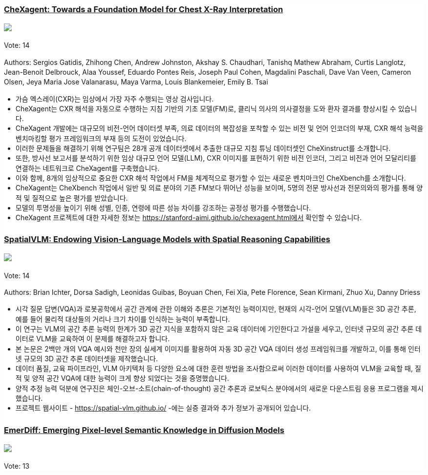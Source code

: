 ### [CheXagent: Towards a Foundation Model for Chest X-Ray Interpretation](https://arxiv.org/abs/2401.12208)

![](https://cdn-uploads.huggingface.co/production/uploads/60f1abe7544c2adfd699860c/mkUrcgNzR_f4O7h7FOwnw.png)

Vote: 14

Authors: Sergios Gatidis, Zhihong Chen, Andrew Johnston, Akshay S. Chaudhari, Tanishq Mathew Abraham, Curtis Langlotz, Jean-Benoit Delbrouck, Alaa Youssef, Eduardo Pontes Reis, Joseph Paul Cohen, Magdalini Paschali, Dave Van Veen, Cameron Olsen, Jeya Maria Jose Valanarasu, Maya Varma, Louis Blankemeier, Emily B. Tsai

- 가슴 엑스레이(CXR)는 임상에서 가장 자주 수행되는 영상 검사입니다.
- CheXagent는 CXR 해석을 자동으로 수행하는 지침 기반의 기초 모델(FM)로, 클리닉 의사의 의사결정을 도와 환자 결과를 향상시킬 수 있습니다.
- CheXagent 개발에는 대규모의 비전-언어 데이터셋 부족, 의료 데이터의 복잡성을 포착할 수 있는 비전 및 언어 인코더의 부재, CXR 해석 능력을 벤치마킹할 평가 프레임워크의 부재 등의 도전이 있었습니다.
- 이러한 문제들을 해결하기 위해 연구팀은 28개 공개 데이터셋에서 추출한 대규모 지침 튜닝 데이터셋인 CheXinstruct를 소개합니다.
- 또한, 방사선 보고서를 분석하기 위한 임상 대규모 언어 모델(LLM), CXR 이미지를 표현하기 위한 비전 인코더, 그리고 비전과 언어 모달리티를 연결하는 네트워크로 CheXagent를 구축했습니다.
- 이와 함께, 8개의 임상적으로 중요한 CXR 해석 작업에서 FM을 체계적으로 평가할 수 있는 새로운 벤치마크인 CheXbench를 소개합니다.
- CheXagent는 CheXbench 작업에서 일반 및 의료 분야의 기존 FM보다 뛰어난 성능을 보이며, 5명의 전문 방사선과 전문의와의 평가를 통해 양적 및 질적으로 높은 평가를 받았습니다.
- 모델의 투명성을 높이기 위해 성별, 인종, 연령에 따른 성능 차이를 강조하는 공정성 평가를 수행했습니다.
- CheXagent 프로젝트에 대한 자세한 정보는 https://stanford-aimi.github.io/chexagent.html에서 확인할 수 있습니다.

### [SpatialVLM: Endowing Vision-Language Models with Spatial Reasoning Capabilities](https://arxiv.org/abs/2401.12168)

![](https://cdn-uploads.huggingface.co/production/uploads/60f1abe7544c2adfd699860c/J0kW5ndf_m_5uGKxQ2WXf.png)

Vote: 14

Authors: Brian Ichter, Dorsa Sadigh, Leonidas Guibas, Boyuan Chen, Fei Xia, Pete Florence, Sean Kirmani, Zhuo Xu, Danny Driess

- 시각 질문 답변(VQA)과 로봇공학에서 공간 관계에 관한 이해와 추론은 기본적인 능력이지만, 현재의 시각-언어 모델(VLM)들은 3D 공간 추론, 예를 들어 물리적 대상들의 거리나 크기 차이를 인식하는 능력이 부족합니다.
- 이 연구는 VLM의 공간 추론 능력의 한계가 3D 공간 지식을 포함하지 않은 교육 데이터에 기인한다고 가설을 세우고, 인터넷 규모의 공간 추론 데이터로 VLM을 교육하여 이 문제를 해결하고자 합니다.
- 본 논문은 2백만 개의 VQA 예시와 천만 장의 실세계 이미지를 활용하여 자동 3D 공간 VQA 데이터 생성 프레임워크를 개발하고, 이를 통해 인터넷 규모의 3D 공간 추론 데이터셋을 제작했습니다.
- 데이터 품질, 교육 파이프라인, VLM 아키텍처 등 다양한 요소에 대한 훈련 방법을 조사함으로써 이러한 데이터를 사용하여 VLM을 교육할 때, 질적 및 양적 공간 VQA에 대한 능력이 크게 향상 되었다는 것을 증명했습니다.
- 양적 추정 능력 덕분에 연구진은 체인-오브-소트(chain-of-thought) 공간 추론과 로보틱스 분야에서의 새로운 다운스트림 응용 프로그램을 제시했습니다.
- 프로젝트 웹사이트 - https://spatial-vlm.github.io/ -에는 실증 결과와 추가 정보가 공개되어 있습니다.

### [EmerDiff: Emerging Pixel-level Semantic Knowledge in Diffusion Models](https://arxiv.org/abs/2401.11739)

![](https://cdn-uploads.huggingface.co/production/uploads/60f1abe7544c2adfd699860c/xyrEB9_HYQv8Rd2MkFtie.jpeg)

Vote: 13
